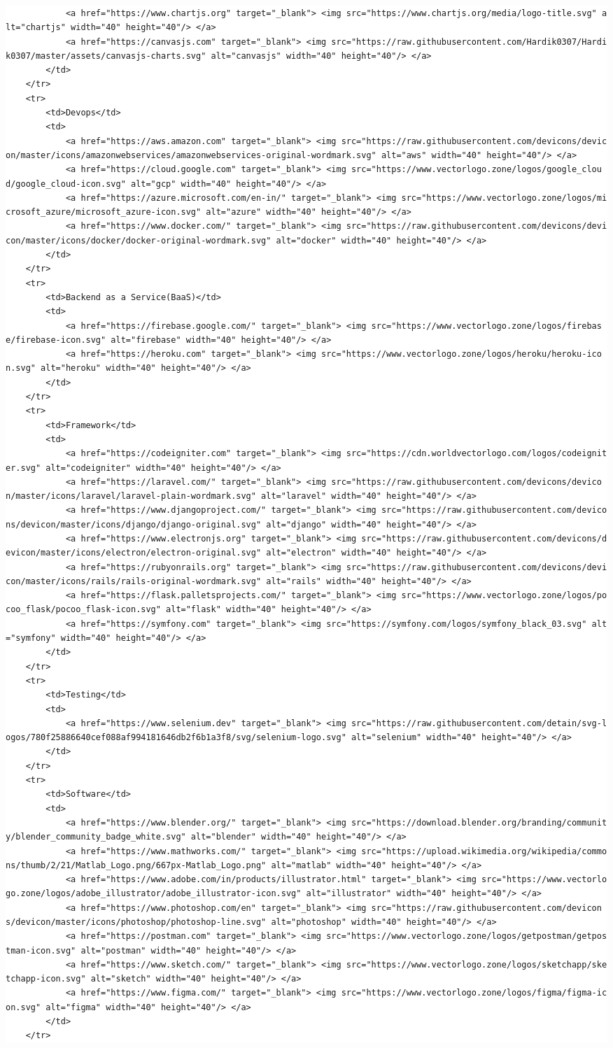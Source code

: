 				<a href="https://www.chartjs.org" target="_blank"> <img src="https://www.chartjs.org/media/logo-title.svg" alt="chartjs" width="40" height="40"/> </a> 
				<a href="https://canvasjs.com" target="_blank"> <img src="https://raw.githubusercontent.com/Hardik0307/Hardik0307/master/assets/canvasjs-charts.svg" alt="canvasjs" width="40" height="40"/> </a> 
			</td>
		</tr>
		<tr>
			<td>Devops</td>
			<td>
				<a href="https://aws.amazon.com" target="_blank"> <img src="https://raw.githubusercontent.com/devicons/devicon/master/icons/amazonwebservices/amazonwebservices-original-wordmark.svg" alt="aws" width="40" height="40"/> </a> 
				<a href="https://cloud.google.com" target="_blank"> <img src="https://www.vectorlogo.zone/logos/google_cloud/google_cloud-icon.svg" alt="gcp" width="40" height="40"/> </a> 
				<a href="https://azure.microsoft.com/en-in/" target="_blank"> <img src="https://www.vectorlogo.zone/logos/microsoft_azure/microsoft_azure-icon.svg" alt="azure" width="40" height="40"/> </a> 
				<a href="https://www.docker.com/" target="_blank"> <img src="https://raw.githubusercontent.com/devicons/devicon/master/icons/docker/docker-original-wordmark.svg" alt="docker" width="40" height="40"/> </a> 
			</td>
		</tr>
		<tr>
			<td>Backend as a Service(BaaS)</td>
			<td>
				<a href="https://firebase.google.com/" target="_blank"> <img src="https://www.vectorlogo.zone/logos/firebase/firebase-icon.svg" alt="firebase" width="40" height="40"/> </a> 
				<a href="https://heroku.com" target="_blank"> <img src="https://www.vectorlogo.zone/logos/heroku/heroku-icon.svg" alt="heroku" width="40" height="40"/> </a> 
			</td>
		</tr>
		<tr>
			<td>Framework</td>
			<td>
				<a href="https://codeigniter.com" target="_blank"> <img src="https://cdn.worldvectorlogo.com/logos/codeigniter.svg" alt="codeigniter" width="40" height="40"/> </a> 
				<a href="https://laravel.com/" target="_blank"> <img src="https://raw.githubusercontent.com/devicons/devicon/master/icons/laravel/laravel-plain-wordmark.svg" alt="laravel" width="40" height="40"/> </a> 
				<a href="https://www.djangoproject.com/" target="_blank"> <img src="https://raw.githubusercontent.com/devicons/devicon/master/icons/django/django-original.svg" alt="django" width="40" height="40"/> </a> 
				<a href="https://www.electronjs.org" target="_blank"> <img src="https://raw.githubusercontent.com/devicons/devicon/master/icons/electron/electron-original.svg" alt="electron" width="40" height="40"/> </a> 
				<a href="https://rubyonrails.org" target="_blank"> <img src="https://raw.githubusercontent.com/devicons/devicon/master/icons/rails/rails-original-wordmark.svg" alt="rails" width="40" height="40"/> </a> 
				<a href="https://flask.palletsprojects.com/" target="_blank"> <img src="https://www.vectorlogo.zone/logos/pocoo_flask/pocoo_flask-icon.svg" alt="flask" width="40" height="40"/> </a> 
				<a href="https://symfony.com" target="_blank"> <img src="https://symfony.com/logos/symfony_black_03.svg" alt="symfony" width="40" height="40"/> </a> 
			</td>
		</tr>
		<tr>
			<td>Testing</td>
			<td>
				<a href="https://www.selenium.dev" target="_blank"> <img src="https://raw.githubusercontent.com/detain/svg-logos/780f25886640cef088af994181646db2f6b1a3f8/svg/selenium-logo.svg" alt="selenium" width="40" height="40"/> </a> 
			</td>
		</tr>
		<tr>
			<td>Software</td>
			<td>
				<a href="https://www.blender.org/" target="_blank"> <img src="https://download.blender.org/branding/community/blender_community_badge_white.svg" alt="blender" width="40" height="40"/> </a> 
				<a href="https://www.mathworks.com/" target="_blank"> <img src="https://upload.wikimedia.org/wikipedia/commons/thumb/2/21/Matlab_Logo.png/667px-Matlab_Logo.png" alt="matlab" width="40" height="40"/> </a> 
				<a href="https://www.adobe.com/in/products/illustrator.html" target="_blank"> <img src="https://www.vectorlogo.zone/logos/adobe_illustrator/adobe_illustrator-icon.svg" alt="illustrator" width="40" height="40"/> </a> 
				<a href="https://www.photoshop.com/en" target="_blank"> <img src="https://raw.githubusercontent.com/devicons/devicon/master/icons/photoshop/photoshop-line.svg" alt="photoshop" width="40" height="40"/> </a> 
				<a href="https://postman.com" target="_blank"> <img src="https://www.vectorlogo.zone/logos/getpostman/getpostman-icon.svg" alt="postman" width="40" height="40"/> </a> 
				<a href="https://www.sketch.com/" target="_blank"> <img src="https://www.vectorlogo.zone/logos/sketchapp/sketchapp-icon.svg" alt="sketch" width="40" height="40"/> </a> 
				<a href="https://www.figma.com/" target="_blank"> <img src="https://www.vectorlogo.zone/logos/figma/figma-icon.svg" alt="figma" width="40" height="40"/> </a> 
			</td>
		</tr>